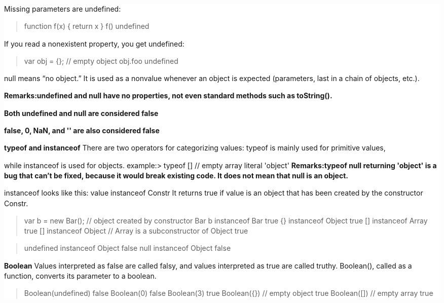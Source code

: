Missing parameters are undefined:
> function f(x) { return x }
> f()
undefined


If you read a nonexistent property, you get undefined:
> var obj = {}; // empty object
> obj.foo
undefined


null  means “no object.” It is used as a nonvalue whenever an object is expected 
(parameters, last in a chain of objects, etc.).

<strong>Remarks:undefined and null have no properties, not even standard methods such as toString().

Both undefined and null are considered false

false, 0, NaN, and '' are also considered false
</strong>



<strong>typeof and instanceof</strong>
There are two operators for categorizing values: 
typeof is mainly used for primitive values, 

while instanceof is used for objects.
example:> typeof [] // empty array literal
'object'
<strong>Remarks:typeof null returning 'object' is a bug that can’t be fixed, 
because it would break existing code. It does not mean that null is an object.</strong>


instanceof looks like this:
	value instanceof Constr
It returns true if value is an object that has been created by the constructor Constr.
> var b = new Bar();  // object created by constructor Bar
> b instanceof Bar
true
> {} instanceof Object
true
> [] instanceof Array
true
> [] instanceof Object  // Array is a subconstructor of Object
true

> undefined instanceof Object
false
> null instanceof Object
false

<strong>Boolean</strong>
Values interpreted as false are called falsy, and values interpreted as true are called truthy.
Boolean(), called as a function, converts its parameter to a boolean.
> Boolean(undefined)
false
> Boolean(0)
false
> Boolean(3)
true
> Boolean({}) // empty object
true
> Boolean([]) // empty array
true
